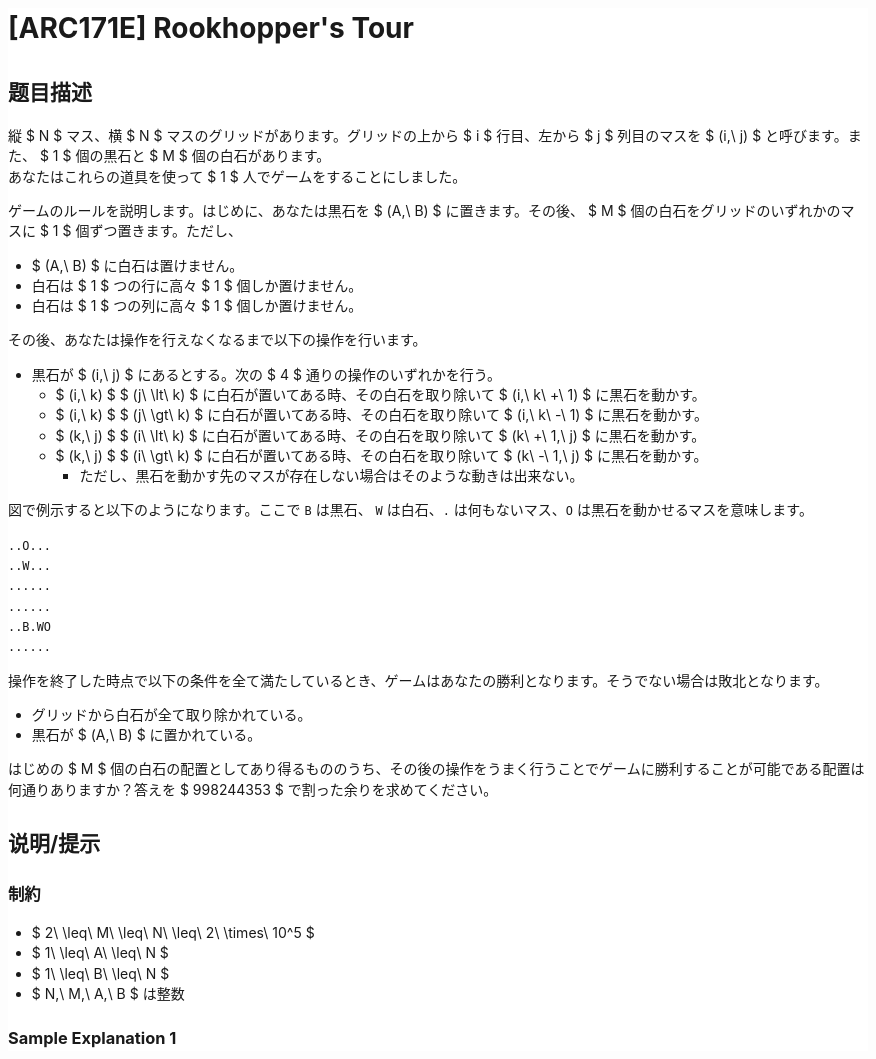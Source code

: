 # [ARC171E] Rookhopper's Tour

## 题目描述

[problemUrl]: https://atcoder.jp/contests/arc171/tasks/arc171_e

縦 $ N $ マス、横 $ N $ マスのグリッドがあります。グリッドの上から $ i $ 行目、左から $ j $ 列目のマスを $ (i,\ j) $ と呼びます。また、 $ 1 $ 個の黒石と $ M $ 個の白石があります。  
 あなたはこれらの道具を使って $ 1 $ 人でゲームをすることにしました。

ゲームのルールを説明します。はじめに、あなたは黒石を $ (A,\ B) $ に置きます。その後、 $ M $ 個の白石をグリッドのいずれかのマスに $ 1 $ 個ずつ置きます。ただし、

- $ (A,\ B) $ に白石は置けません。
- 白石は $ 1 $ つの行に高々 $ 1 $ 個しか置けません。
- 白石は $ 1 $ つの列に高々 $ 1 $ 個しか置けません。
 
その後、あなたは操作を行えなくなるまで以下の操作を行います。

- 黒石が $ (i,\ j) $ にあるとする。次の $ 4 $ 通りの操作のいずれかを行う。
  - $ (i,\ k) $ $ (j\ \lt\ k) $ に白石が置いてある時、その白石を取り除いて $ (i,\ k\ +\ 1) $ に黒石を動かす。
  - $ (i,\ k) $ $ (j\ \gt\ k) $ に白石が置いてある時、その白石を取り除いて $ (i,\ k\ -\ 1) $ に黒石を動かす。
  - $ (k,\ j) $ $ (i\ \lt\ k) $ に白石が置いてある時、その白石を取り除いて $ (k\ +\ 1,\ j) $ に黒石を動かす。
  - $ (k,\ j) $ $ (i\ \gt\ k) $ に白石が置いてある時、その白石を取り除いて $ (k\ -\ 1,\ j) $ に黒石を動かす。
      - ただし、黒石を動かす先のマスが存在しない場合はそのような動きは出来ない。
 
図で例示すると以下のようになります。ここで `B` は黒石、 `W` は白石、`.` は何もないマス、`O` は黒石を動かせるマスを意味します。

 ```
..O...
..W...
......
......
..B.WO
......
```

操作を終了した時点で以下の条件を全て満たしているとき、ゲームはあなたの勝利となります。そうでない場合は敗北となります。

- グリッドから白石が全て取り除かれている。
- 黒石が $ (A,\ B) $ に置かれている。
 
はじめの $ M $ 個の白石の配置としてあり得るもののうち、その後の操作をうまく行うことでゲームに勝利することが可能である配置は何通りありますか？答えを $ 998244353 $ で割った余りを求めてください。

## 说明/提示

### 制約

- $ 2\ \leq\ M\ \leq\ N\ \leq\ 2\ \times\ 10^5 $
- $ 1\ \leq\ A\ \leq\ N $
- $ 1\ \leq\ B\ \leq\ N $
- $ N,\ M,\ A,\ B $ は整数
 
### Sample Explanation 1
